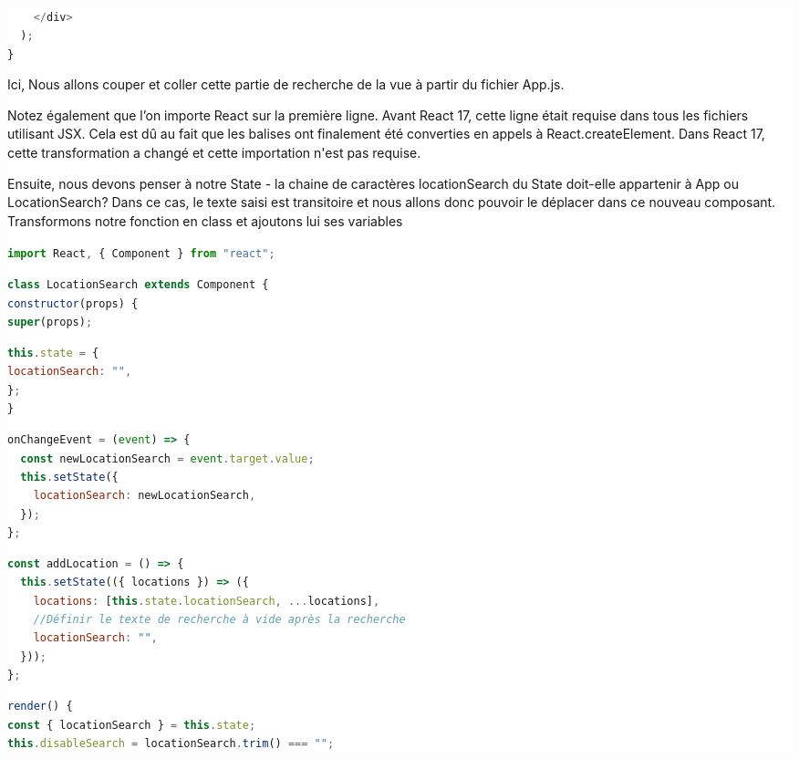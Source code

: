 ```js
    </div>
  );
}
```

Ici, Nous allons couper et coller cette partie de recherche de la vue à partir du fichier App.js.

Notez également que l’on importe React sur la première ligne. Avant React 17, cette ligne était requise dans tous les fichiers utilisant JSX. Cela
est dû au fait que les balises ont finalement été converties en appels à React.createElement. Dans React 17, cette transformation a changé et
cette importation n'est pas requise.

Ensuite, nous devons penser à notre State - la chaine de caractères locationSearch du State doit-elle appartenir à App ou LocationSearch?
Dans ce cas, le texte saisi est transitoire et nous allons donc pouvoir le déplacer dans ce nouveau composant. Transformons notre fonction en
class et ajoutons lui ses variables

```js
import React, { Component } from "react";
```

```js
class LocationSearch extends Component {
constructor(props) {
super(props);
```

```js
this.state = {
locationSearch: "",
};
}
```

```js
onChangeEvent = (event) => {
  const newLocationSearch = event.target.value;
  this.setState({
    locationSearch: newLocationSearch,
  });
};
```

```js
const addLocation = () => {
  this.setState(({ locations }) => ({
    locations: [this.state.locationSearch, ...locations],
    //Définir le texte de recherche à vide après la recherche
    locationSearch: "",
  }));
};
```

```js
render() {
const { locationSearch } = this.state;
this.disableSearch = locationSearch.trim() === "";
```

